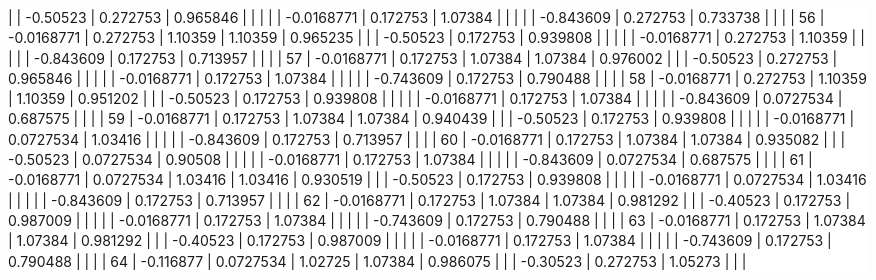 |  | -0.50523 | 0.272753 | 0.965846 |  | |
|  | -0.0168771 | 0.172753 | 1.07384 |  | |
|  | -0.843609 | 0.272753 | 0.733738 |  | |
| 56 | -0.0168771 | 0.272753 | 1.10359 | 1.10359 | 0.965235 |
|  | -0.50523 | 0.172753 | 0.939808 |  | |
|  | -0.0168771 | 0.272753 | 1.10359 |  | |
|  | -0.843609 | 0.172753 | 0.713957 |  | |
| 57 | -0.0168771 | 0.172753 | 1.07384 | 1.07384 | 0.976002 |
|  | -0.50523 | 0.272753 | 0.965846 |  | |
|  | -0.0168771 | 0.172753 | 1.07384 |  | |
|  | -0.743609 | 0.172753 | 0.790488 |  | |
| 58 | -0.0168771 | 0.272753 | 1.10359 | 1.10359 | 0.951202 |
|  | -0.50523 | 0.172753 | 0.939808 |  | |
|  | -0.0168771 | 0.172753 | 1.07384 |  | |
|  | -0.843609 | 0.0727534 | 0.687575 |  | |
| 59 | -0.0168771 | 0.172753 | 1.07384 | 1.07384 | 0.940439 |
|  | -0.50523 | 0.172753 | 0.939808 |  | |
|  | -0.0168771 | 0.0727534 | 1.03416 |  | |
|  | -0.843609 | 0.172753 | 0.713957 |  | |
| 60 | -0.0168771 | 0.172753 | 1.07384 | 1.07384 | 0.935082 |
|  | -0.50523 | 0.0727534 | 0.90508 |  | |
|  | -0.0168771 | 0.172753 | 1.07384 |  | |
|  | -0.843609 | 0.0727534 | 0.687575 |  | |
| 61 | -0.0168771 | 0.0727534 | 1.03416 | 1.03416 | 0.930519 |
|  | -0.50523 | 0.172753 | 0.939808 |  | |
|  | -0.0168771 | 0.0727534 | 1.03416 |  | |
|  | -0.843609 | 0.172753 | 0.713957 |  | |
| 62 | -0.0168771 | 0.172753 | 1.07384 | 1.07384 | 0.981292 |
|  | -0.40523 | 0.172753 | 0.987009 |  | |
|  | -0.0168771 | 0.172753 | 1.07384 |  | |
|  | -0.743609 | 0.172753 | 0.790488 |  | |
| 63 | -0.0168771 | 0.172753 | 1.07384 | 1.07384 | 0.981292 |
|  | -0.40523 | 0.172753 | 0.987009 |  | |
|  | -0.0168771 | 0.172753 | 1.07384 |  | |
|  | -0.743609 | 0.172753 | 0.790488 |  | |
| 64 | -0.116877 | 0.0727534 | 1.02725 | 1.07384 | 0.986075 |
|  | -0.30523 | 0.272753 | 1.05273 |  | |